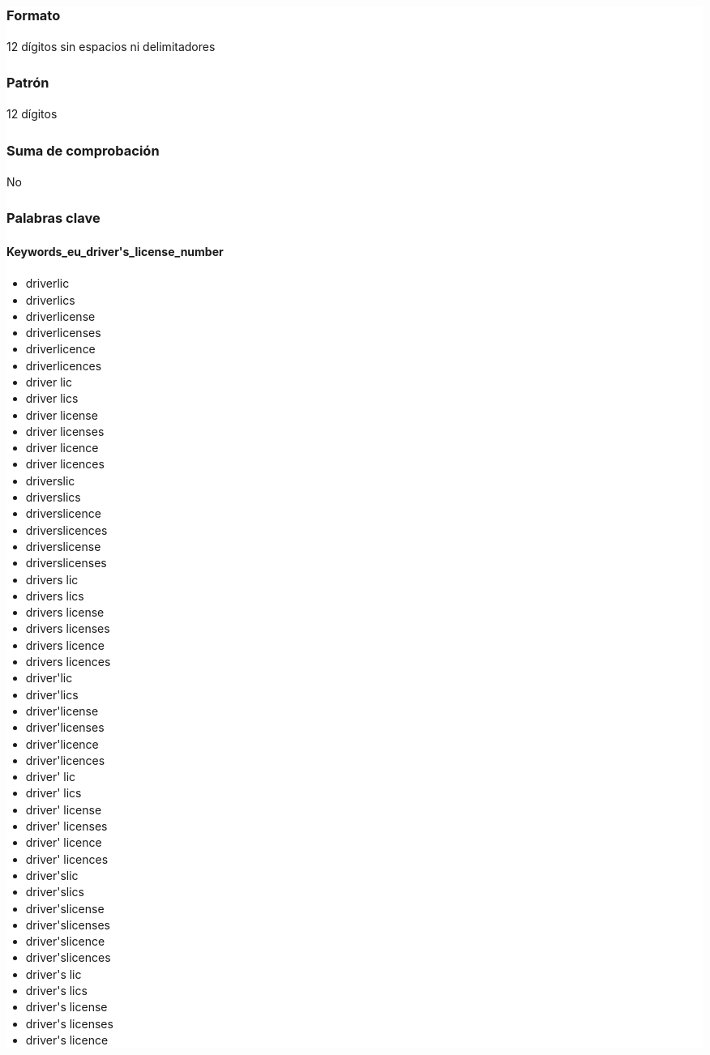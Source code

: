 ### <a name="format"></a>Formato

12 dígitos sin espacios ni delimitadores

### <a name="pattern"></a>Patrón

12 dígitos

### <a name="checksum"></a>Suma de comprobación

No

### <a name="keywords"></a>Palabras clave

#### <a name="keywords_eu_drivers_license_number"></a>Keywords_eu_driver's_license_number

- driverlic
- driverlics
- driverlicense
- driverlicenses
- driverlicence
- driverlicences
- driver lic
- driver lics
- driver license
- driver licenses
- driver licence
- driver licences
- driverslic
- driverslics
- driverslicence
- driverslicences
- driverslicense
- driverslicenses
- drivers lic
- drivers lics
- drivers license
- drivers licenses
- drivers licence
- drivers licences
- driver'lic
- driver'lics
- driver'license
- driver'licenses
- driver'licence
- driver'licences
- driver' lic
- driver' lics
- driver' license
- driver' licenses
- driver' licence
- driver' licences
- driver'slic
- driver'slics
- driver'slicense
- driver'slicenses
- driver'slicence
- driver'slicences
- driver's lic
- driver's lics
- driver's license
- driver's licenses
- driver's licence